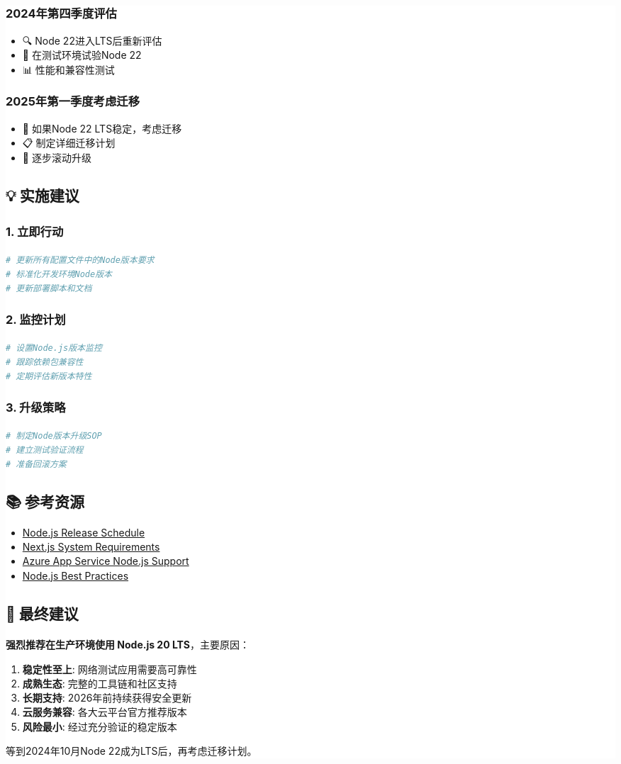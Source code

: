 ### 2024年第四季度评估
- 🔍 Node 22进入LTS后重新评估
- 🧪 在测试环境试验Node 22
- 📊 性能和兼容性测试

### 2025年第一季度考虑迁移
- 🚀 如果Node 22 LTS稳定，考虑迁移
- 📋 制定详细迁移计划
- 🔄 逐步滚动升级

## 💡 实施建议

### 1. 立即行动
```bash
# 更新所有配置文件中的Node版本要求
# 标准化开发环境Node版本
# 更新部署脚本和文档
```

### 2. 监控计划
```bash
# 设置Node.js版本监控
# 跟踪依赖包兼容性
# 定期评估新版本特性
```

### 3. 升级策略
```bash
# 制定Node版本升级SOP
# 建立测试验证流程
# 准备回滚方案
```

## 📚 参考资源

- [Node.js Release Schedule](https://nodejs.org/en/about/releases/)
- [Next.js System Requirements](https://nextjs.org/docs/getting-started/installation#system-requirements)
- [Azure App Service Node.js Support](https://docs.microsoft.com/en-us/azure/app-service/configure-language-nodejs)
- [Node.js Best Practices](https://github.com/goldbergyoni/nodebestpractices)

## 🎯 最终建议

**强烈推荐在生产环境使用 Node.js 20 LTS**，主要原因：

1. **稳定性至上**: 网络测试应用需要高可靠性
2. **成熟生态**: 完整的工具链和社区支持
3. **长期支持**: 2026年前持续获得安全更新
4. **云服务兼容**: 各大云平台官方推荐版本
5. **风险最小**: 经过充分验证的稳定版本

等到2024年10月Node 22成为LTS后，再考虑迁移计划。
